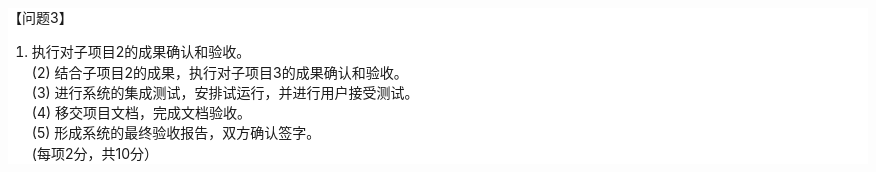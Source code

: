 【问题3】  
1) 执行对子项目2的成果确认和验收。  
(2) 结合子项目2的成果，执行对子项目3的成果确认和验收。  
(3) 进行系统的集成测试，安排试运行，并进行用户接受测试。  
(4) 移交项目文档，完成文档验收。  
(5) 形成系统的最终验收报告，双方确认签字。  
(每项2分，共10分）  

